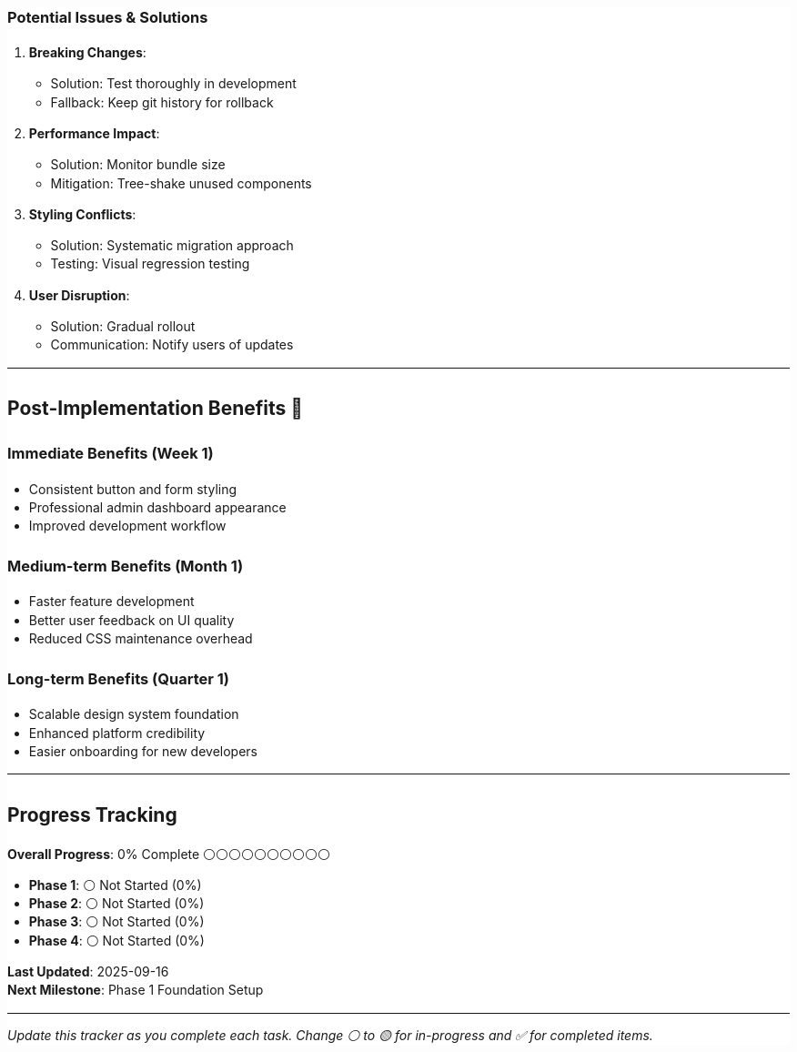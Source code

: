 ### Potential Issues & Solutions
1. **Breaking Changes**: 
   - Solution: Test thoroughly in development
   - Fallback: Keep git history for rollback

2. **Performance Impact**:
   - Solution: Monitor bundle size
   - Mitigation: Tree-shake unused components

3. **Styling Conflicts**:
   - Solution: Systematic migration approach
   - Testing: Visual regression testing

4. **User Disruption**:
   - Solution: Gradual rollout
   - Communication: Notify users of updates

---

## Post-Implementation Benefits 🎯

### Immediate Benefits (Week 1)
- Consistent button and form styling
- Professional admin dashboard appearance
- Improved development workflow

### Medium-term Benefits (Month 1)
- Faster feature development
- Better user feedback on UI quality
- Reduced CSS maintenance overhead

### Long-term Benefits (Quarter 1)
- Scalable design system foundation
- Enhanced platform credibility
- Easier onboarding for new developers

---

## Progress Tracking

**Overall Progress**: 0% Complete ⚪⚪⚪⚪⚪⚪⚪⚪⚪⚪

- **Phase 1**: ⚪ Not Started (0%)
- **Phase 2**: ⚪ Not Started (0%)  
- **Phase 3**: ⚪ Not Started (0%)
- **Phase 4**: ⚪ Not Started (0%)

**Last Updated**: 2025-09-16  
**Next Milestone**: Phase 1 Foundation Setup

---

*Update this tracker as you complete each task. Change ⚪ to 🟡 for in-progress and ✅ for completed items.*